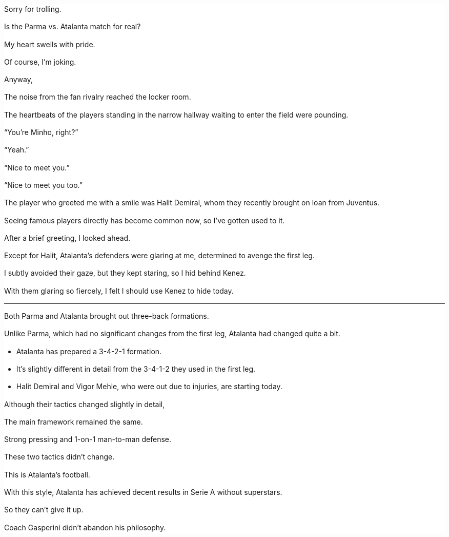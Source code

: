 Sorry for trolling.

Is the Parma vs. Atalanta match for real?

My heart swells with pride.

Of course, I’m joking.

Anyway,

The noise from the fan rivalry reached the locker room.

The heartbeats of the players standing in the narrow hallway waiting to enter the field were pounding.

“You’re Minho, right?”

“Yeah.”

“Nice to meet you.”

“Nice to meet you too.”

The player who greeted me with a smile was Halit Demiral, whom they recently brought on loan from Juventus.

Seeing famous players directly has become common now, so I’ve gotten used to it.

After a brief greeting, I looked ahead.

Except for Halit, Atalanta’s defenders were glaring at me, determined to avenge the first leg.

I subtly avoided their gaze, but they kept staring, so I hid behind Kenez.

With them glaring so fiercely, I felt I should use Kenez to hide today.

* * *

Both Parma and Atalanta brought out three-back formations.

Unlike Parma, which had no significant changes from the first leg, Atalanta had changed quite a bit.

- Atalanta has prepared a 3-4-2-1 formation.

- It’s slightly different in detail from the 3-4-1-2 they used in the first leg.

- Halit Demiral and Vigor Mehle, who were out due to injuries, are starting today.

Although their tactics changed slightly in detail,

The main framework remained the same.

Strong pressing and 1-on-1 man-to-man defense.

These two tactics didn’t change.

This is Atalanta’s football.

With this style, Atalanta has achieved decent results in Serie A without superstars.

So they can’t give it up.

Coach Gasperini didn’t abandon his philosophy.
